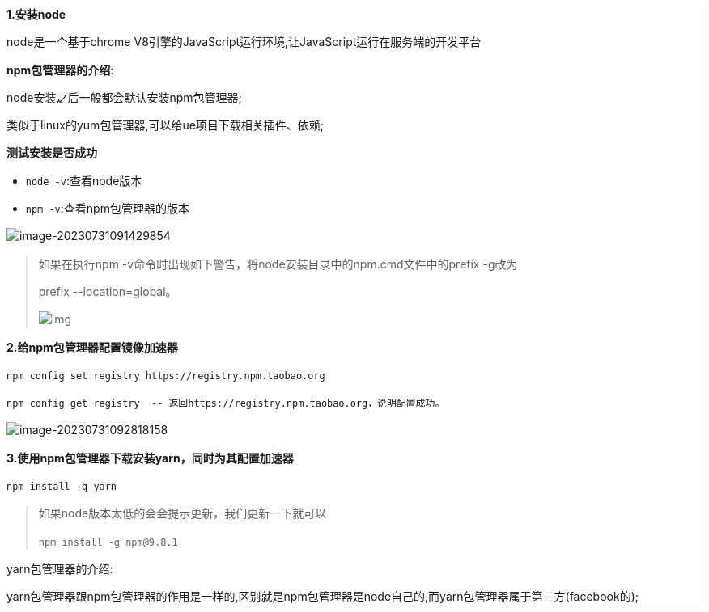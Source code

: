 **1.安装node**

node是一个基于chrome V8引擎的JavaScript运行环境,让JavaScript运行在服务端的开发平台

**npm包管理器的介绍**:

node安装之后一般都会默认安装npm包管理器;

类似于linux的yum包管理器,可以给ue项目下载相关插件、依赖;

**测试安装是否成功**

* `node -v`:查看node版本

* `npm -v`:查看npm包管理器的版本

![image-20230731091429854](https://picture-typora-zhangjingqi.oss-cn-beijing.aliyuncs.com/image-20230731091429854.png)

> 如果在执行npm -v命令时出现如下警告，将node安装目录中的npm.cmd文件中的prefix -g改为
>
> prefix --location=global。
>
> ![img](https://picture-typora-zhangjingqi.oss-cn-beijing.aliyuncs.com/clip_image002.jpg)
>
>  

**2.给npm包管理器配置镜像加速器**

```
npm config set registry https://registry.npm.taobao.org 
```

```
npm config get registry  -- 返回https://registry.npm.taobao.org，说明配置成功。
```



![image-20230731092818158](https://picture-typora-zhangjingqi.oss-cn-beijing.aliyuncs.com/image-20230731092818158.png)



**3.使用npm包管理器下载安装yarn，同时为其配置加速器**

```
npm install -g yarn
```

> 如果node版本太低的会会提示更新，我们更新一下就可以
>
> ```
> npm install -g npm@9.8.1
> ```
>
> 



yarn包管理器的介绍:

yarn包管理器跟npm包管理器的作用是一样的,区别就是npm包管理器是node自己的,而yarn包管理器属于第三方(facebook的);
